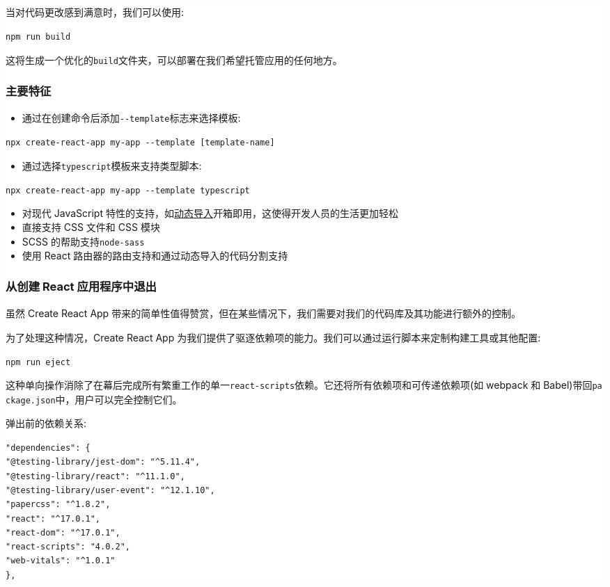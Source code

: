 当对代码更改感到满意时，我们可以使用:

```
npm run build

```

这将生成一个优化的`build`文件夹，可以部署在我们希望托管应用的任何地方。

### 主要特征

*   通过在创建命令后添加`--template`标志来选择模板:

```
npx create-react-app my-app --template [template-name]
```

*   通过选择`typescript`模板来支持类型脚本:

```
npx create-react-app my-app --template typescript
```

*   对现代 JavaScript 特性的支持，如[动态导入](https://www.dropbox.com/scl/fi/xa2comf6uqs8m60k0ygx1/React-boilerplates-for-2021-Copy.paper?dl=0&rlkey=uuod49dc7ymfih7onni9qgqxc)开箱即用，这使得开发人员的生活更加轻松
*   直接支持 CSS 文件和 CSS 模块
*   SCSS 的帮助支持`node-sass`
*   使用 React 路由器的路由支持和通过动态导入的代码分割支持

### 从创建 React 应用程序中退出

虽然 Create React App 带来的简单性值得赞赏，但在某些情况下，我们需要对我们的代码库及其功能进行额外的控制。

为了处理这种情况，Create React App 为我们提供了驱逐依赖项的能力。我们可以通过运行脚本来定制构建工具或其他配置:

```
npm run eject

```

这种单向操作消除了在幕后完成所有繁重工作的单一`react-scripts`依赖。它还将所有依赖项和可传递依赖项(如 webpack 和 Babel)带回`package.json`中，用户可以完全控制它们。

弹出前的依赖关系:

```
"dependencies": {
"@testing-library/jest-dom": "^5.11.4",
"@testing-library/react": "^11.1.0",
"@testing-library/user-event": "^12.1.10",
"papercss": "^1.8.2",
"react": "^17.0.1",
"react-dom": "^17.0.1",
"react-scripts": "4.0.2",
"web-vitals": "^1.0.1"
},

```
